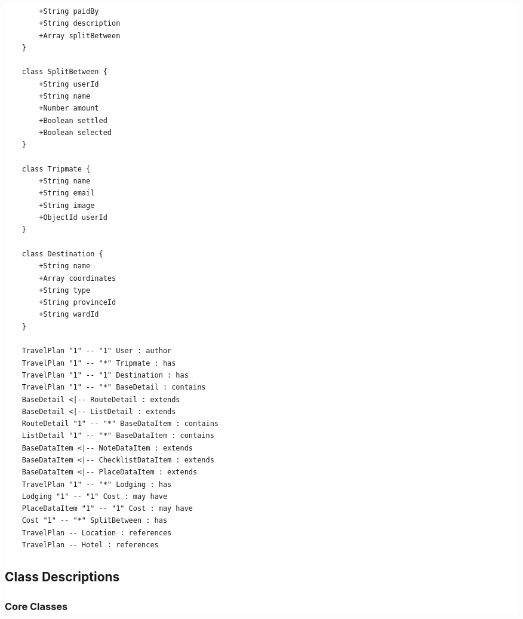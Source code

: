 ```mermaid
        +String paidBy
        +String description
        +Array splitBetween
    }

    class SplitBetween {
        +String userId
        +String name
        +Number amount
        +Boolean settled
        +Boolean selected
    }

    class Tripmate {
        +String name
        +String email
        +String image
        +ObjectId userId
    }

    class Destination {
        +String name
        +Array coordinates
        +String type
        +String provinceId
        +String wardId
    }

    TravelPlan "1" -- "1" User : author
    TravelPlan "1" -- "*" Tripmate : has
    TravelPlan "1" -- "1" Destination : has
    TravelPlan "1" -- "*" BaseDetail : contains
    BaseDetail <|-- RouteDetail : extends
    BaseDetail <|-- ListDetail : extends
    RouteDetail "1" -- "*" BaseDataItem : contains
    ListDetail "1" -- "*" BaseDataItem : contains
    BaseDataItem <|-- NoteDataItem : extends
    BaseDataItem <|-- ChecklistDataItem : extends
    BaseDataItem <|-- PlaceDataItem : extends
    TravelPlan "1" -- "*" Lodging : has
    Lodging "1" -- "1" Cost : may have
    PlaceDataItem "1" -- "1" Cost : may have
    Cost "1" -- "*" SplitBetween : has
    TravelPlan -- Location : references
    TravelPlan -- Hotel : references
```

## Class Descriptions

### Core Classes
